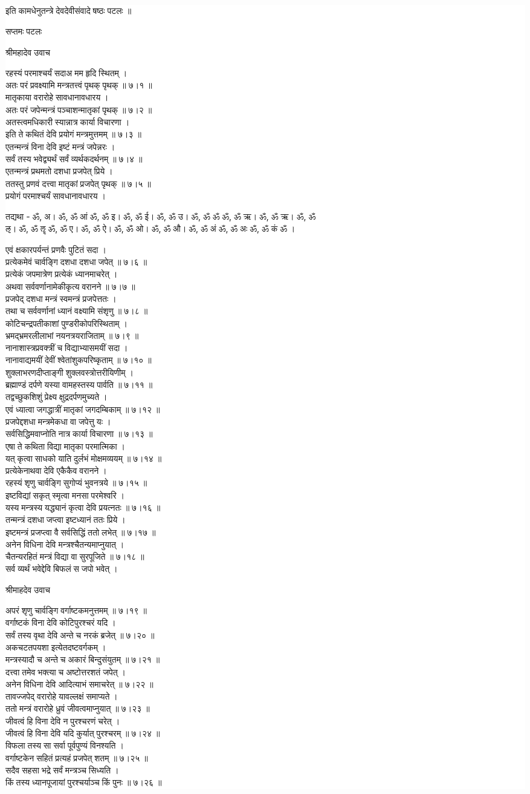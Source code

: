 इति कामधेनुतन्त्रे देवदेवीसंवादे षष्ठः पटलः ॥  
  
  
  
सप्तमः पटलः  
  
श्रीमहादेव उवाच  
  
रहस्यं परमाश्चर्यं सदाअ मम हृदि स्थितम् ।  
अतः परं प्रवक्ष्यामि मन्त्रतत्त्वं पृथक् पृथक् ॥ ७।१ ॥  
मातृकाया वरारोहे सावधानावधारय ।  
अतः परं जपेन्मन्त्रं पञ्चाशन्मातृकां पृथक् ॥ ७।२ ॥  
अतस्त्वमधिकारी स्यान्नात्र कार्या विचारणा ।  
इति ते कथितं देवि प्रयोगं मन्त्रमुत्तमम् ॥ ७।३ ॥  
एतन्मन्त्रं विना देवि इष्टं मन्त्रं जपेन्नरः ।  
सर्वं तस्य भवेद्व्यर्थं सर्वं व्यर्थकदर्थनम् ॥ ७।४ ॥  
एतन्मन्त्रं प्रथमतो दशधा प्रजपेत् प्रिये ।  
ततस्तु प्रणवं दत्त्वा मातृकां प्रजपेत् पृथक् ॥ ७।५ ॥  
प्रयोगं परमाश्चर्यं सावधानावधारय ।  
  
तद्यथा - ॐ, अ। ॐ, ॐ आं ॐ, ॐ इ। ॐ, ॐ ई। ॐ, ॐ उ। ॐ, ॐ ॐ ॐ, ॐ ऋ। ॐ, ॐ ऋ। ॐ, ॐ   
ऌ। ॐ, ॐ ॡ ॐ, ॐ ए। ॐ, ॐ ऐ। ॐ, ॐ ओ। ॐ, ॐ औ। ॐ, ॐ अं ॐ, ॐ अः ॐ, ॐ कं ॐ ।  
  
एवं क्षकारपर्यन्तं प्रणवैः पुटितं सदा ।  
प्रत्येकमेवं चार्वङ्गि दशधा दशधा जपेत् ॥ ७।६ ॥  
प्रत्येकं जपमात्रेण प्रत्येकं ध्यानमाचरेत् ।  
अथवा सर्ववर्णानामेकीकृत्य वरानने ॥ ७।७ ॥  
प्रजपेद् दशधा मन्त्रं स्वमन्त्रं प्रजपेत्ततः ।  
तथा च सर्ववर्णानां ध्यानं वक्ष्यामि संशृणु ॥ ७।८ ॥   
कोटिचन्द्रपतीकाशां पुण्डरीकोपरिस्थिताम् ।  
भ्रमद्भ्रमरलीलाभां नयनत्रयराजिताम् ॥ ७।९ ॥  
नानाशास्त्रप्रवक्त्रीं च विद्याभ्यासमयीं सदा ।  
नानावाद्यमयीं देवीं श्वेतांशुकपरिष्कृताम् ॥ ७।१० ॥  
शुक्लाभरणदीप्ताङ्गी शुक्लवस्त्रोत्तरीयिणीम् ।  
ब्रह्माण्डं दर्पणे यस्या वामहस्तस्य पार्वति ॥ ७।११ ॥  
तद्वच्छुकशिशुं प्रेक्ष्य क्षुद्रदर्पणमुच्यते ।  
एवं ध्यात्वा जगद्धात्रीं मातृकां जगदम्बिकाम् ॥ ७।१२ ॥  
प्रजपेद्दशधा मन्त्रमेकधा वा जपेत्तु यः ।  
सर्वसिद्धिमवाप्नोति नात्र कार्या विचारणा ॥ ७।१३ ॥  
एषा ते कथिता विद्या मातृका परमात्मिका ।  
यत् कृत्वा साधको याति दुर्लभं मोक्षमव्ययम् ॥ ७।१४ ॥  
प्रत्येकेनाथवा देवि एकैकैव वरानने ।  
रहस्यं शृणु चार्वङ्गि सुगोप्यं भुवनत्रये ॥ ७।१५ ॥  
इष्टविद्यां सकृत् स्मृत्वा मनसा परमेश्वरि ।  
यस्य मन्त्रस्य यद्ध्यानं कृत्वा देवि प्रयत्नतः ॥ ७।१६ ॥  
तन्मन्त्रं दशधा जप्त्वा इष्टध्यानं ततः प्रिये ।  
इष्टमन्त्रं प्रजप्त्वा वै सर्वसिद्धिं ततो लभेत् ॥ ७।१७ ॥  
अनेन विधिना देवि मन्त्रश्चैतन्यमाप्नुयात् ।  
चैतन्यरहितं मन्त्रं विद्या वा सुरपूजिते ॥ ७।१८ ॥  
सर्व व्यर्थं भवेद्देवि बिफलं स जपो भवेत् ।  
  
श्रीमाहदेव उवाच  
  
अपरं शृणु चार्वङ्गि वर्गाष्टकमनुत्तमम् ॥ ७।१९ ॥  
वर्गाष्टकं विना देवि कोटिपुरश्चरं यदि ।  
सर्वं तस्य वृथा देवि अन्ते च नरकं ब्रजेत् ॥ ७।२० ॥  
अकचटतपयशा इत्येतदष्टवर्गकम् ।  
मन्त्रस्यादौ च अन्ते च अकारं बिन्दुसंयुतम् ॥ ७।२१ ॥  
दत्त्वा तमेव भक्त्या च अष्टोत्तरशतं जपेत् ।  
अनेन विधिना देवि आदित्याभं समाचरेत् ॥ ७।२२ ॥  
तावज्जपेद् वरारोहे यावल्लक्षं समाप्यते ।  
ततो मन्त्रं वरारोहे ध्रुवं जीवत्वमाप्नुयात् ॥ ७।२३ ॥  
जीवत्वं हि विना देवि न पुरश्चरणं चरेत् ।  
जीवत्वं हि विना देवि यदि कुर्यात् पुरश्चरम् ॥ ७।२४ ॥  
विफला तस्य सा सर्वा पूर्वपुण्यं विनश्यति ।  
वर्गाष्टकेन सहितं प्रत्यहं प्रजपेत् शतम् ॥ ७।२५ ॥  
सदैव सहसा भद्रे सर्वं मन्त्रञ्च सिध्यति ।  
किं तस्य ध्यानपूजायां पुरश्चर्याञ्च किं पुनः ॥ ७।२६ ॥  